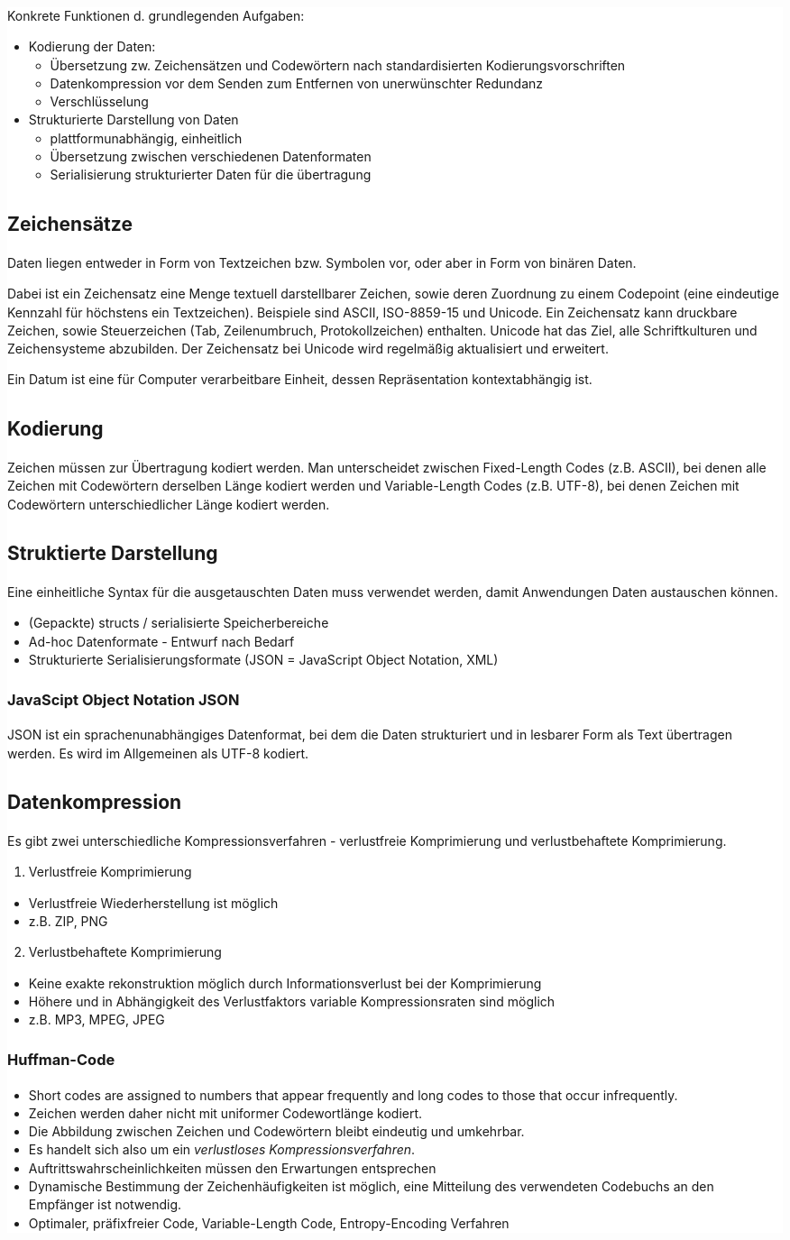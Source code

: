 Konkrete Funktionen d. grundlegenden Aufgaben:
* Kodierung der Daten: 
    * Übersetzung zw. Zeichensätzen und Codewörtern nach standardisierten Kodierungsvorschriften
    * Datenkompression vor dem Senden zum Entfernen von unerwünschter Redundanz
    * Verschlüsselung
* Strukturierte Darstellung von Daten
    * plattformunabhängig, einheitlich
    * Übersetzung zwischen verschiedenen Datenformaten
    * Serialisierung strukturierter Daten für die übertragung

## Zeichensätze
Daten liegen entweder in Form von Textzeichen bzw. Symbolen vor, oder aber in Form von binären Daten. 

Dabei ist ein Zeichensatz eine Menge textuell darstellbarer Zeichen, sowie deren Zuordnung zu einem Codepoint (eine eindeutige Kennzahl für höchstens ein Textzeichen). Beispiele sind ASCII, ISO-8859-15 und Unicode. Ein Zeichensatz kann druckbare Zeichen, sowie Steuerzeichen (Tab, Zeilenumbruch, Protokollzeichen) enthalten. Unicode hat das Ziel, alle Schriftkulturen und Zeichensysteme abzubilden. Der Zeichensatz bei Unicode wird regelmäßig aktualisiert und erweitert. 

Ein Datum ist eine für Computer verarbeitbare Einheit, dessen Repräsentation kontextabhängig ist. 

## Kodierung
Zeichen müssen zur Übertragung kodiert werden. Man unterscheidet zwischen Fixed-Length Codes (z.B. ASCII), bei denen alle Zeichen mit Codewörtern derselben Länge kodiert werden und Variable-Length Codes (z.B. UTF-8), bei denen Zeichen mit Codewörtern unterschiedlicher Länge kodiert werden. 

## Struktierte Darstellung
Eine einheitliche Syntax für die ausgetauschten Daten muss verwendet werden, damit Anwendungen Daten austauschen können. 
* (Gepackte) structs / serialisierte Speicherbereiche
* Ad-hoc Datenformate - Entwurf nach Bedarf
* Strukturierte Serialisierungsformate (JSON = JavaScript Object Notation, XML)

### JavaScipt Object Notation JSON
JSON ist ein sprachenunabhängiges Datenformat, bei dem die Daten strukturiert und in lesbarer Form als Text übertragen werden. Es wird im Allgemeinen als UTF-8 kodiert. 

## Datenkompression
Es gibt zwei unterschiedliche Kompressionsverfahren - verlustfreie Komprimierung und verlustbehaftete Komprimierung.
1. Verlustfreie Komprimierung
* Verlustfreie Wiederherstellung ist möglich
* z.B. ZIP, PNG
2. Verlustbehaftete Komprimierung
* Keine exakte rekonstruktion möglich durch Informationsverlust bei der Komprimierung
* Höhere und in Abhängigkeit des Verlustfaktors variable Kompressionsraten sind möglich
* z.B. MP3, MPEG, JPEG

### Huffman-Code
* Short codes are assigned to numbers that appear frequently and long codes to those that occur infrequently. 
* Zeichen werden daher nicht mit uniformer Codewortlänge kodiert. 
* Die Abbildung zwischen Zeichen und Codewörtern bleibt eindeutig und umkehrbar. 
* Es handelt sich also um ein *verlustloses Kompressionsverfahren*. 
* Auftrittswahrscheinlichkeiten müssen den Erwartungen entsprechen
* Dynamische Bestimmung der Zeichenhäufigkeiten ist möglich, eine Mitteilung des verwendeten Codebuchs an den Empfänger ist notwendig. 
* Optimaler, präfixfreier Code, Variable-Length Code, Entropy-Encoding Verfahren

